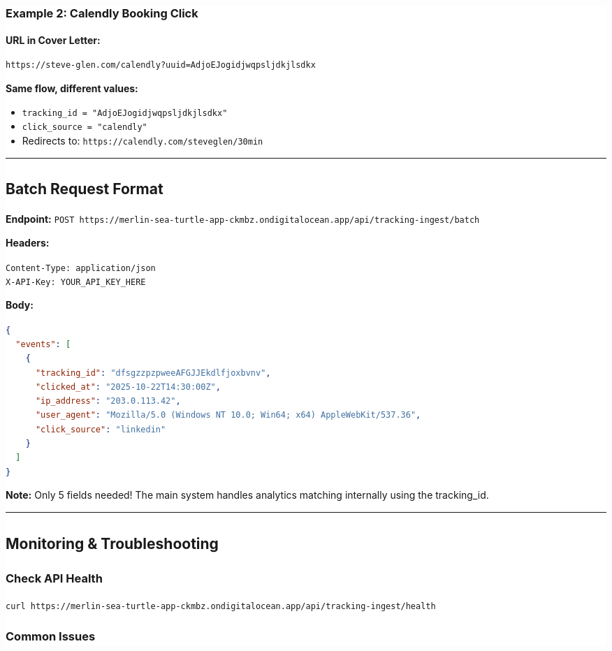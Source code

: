 ### Example 2: Calendly Booking Click

**URL in Cover Letter:**
```
https://steve-glen.com/calendly?uuid=AdjoEJogidjwqpsljdkjlsdkx
```

**Same flow, different values:**
- `tracking_id = "AdjoEJogidjwqpsljdkjlsdkx"`
- `click_source = "calendly"`
- Redirects to: `https://calendly.com/steveglen/30min`

---

## Batch Request Format

**Endpoint:** `POST https://merlin-sea-turtle-app-ckmbz.ondigitalocean.app/api/tracking-ingest/batch`

**Headers:**
```
Content-Type: application/json
X-API-Key: YOUR_API_KEY_HERE
```

**Body:**
```json
{
  "events": [
    {
      "tracking_id": "dfsgzzpzpweeAFGJJEkdlfjoxbvnv",
      "clicked_at": "2025-10-22T14:30:00Z",
      "ip_address": "203.0.113.42",
      "user_agent": "Mozilla/5.0 (Windows NT 10.0; Win64; x64) AppleWebKit/537.36",
      "click_source": "linkedin"
    }
  ]
}
```

**Note:** Only 5 fields needed! The main system handles analytics matching internally using the tracking_id.

---

## Monitoring & Troubleshooting

### Check API Health

```bash
curl https://merlin-sea-turtle-app-ckmbz.ondigitalocean.app/api/tracking-ingest/health
```

### Common Issues
